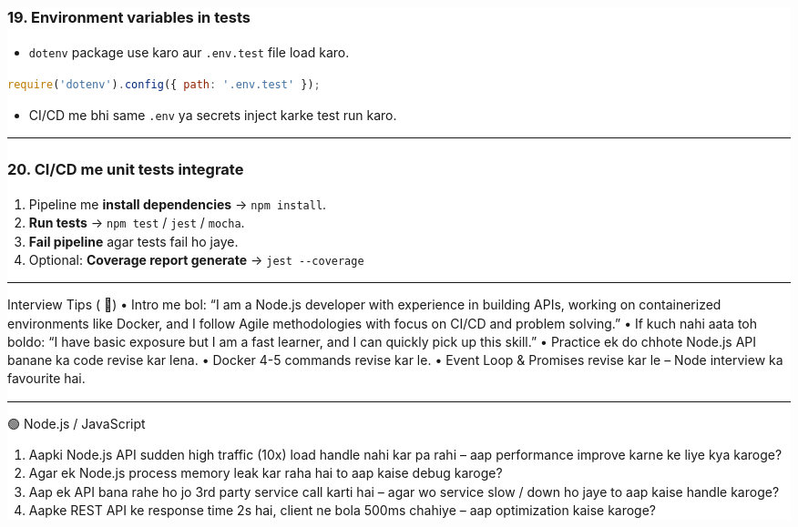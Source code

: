 
### **19. Environment variables in tests**

* `dotenv` package use karo aur `.env.test` file load karo.

```js
require('dotenv').config({ path: '.env.test' });
```

* CI/CD me bhi same `.env` ya secrets inject karke test run karo.

---

### **20. CI/CD me unit tests integrate**

1. Pipeline me **install dependencies** → `npm install`.
2. **Run tests** → `npm test` / `jest` / `mocha`.
3. **Fail pipeline** agar tests fail ho jaye.
4. Optional: **Coverage report generate** → `jest --coverage`

---















































Interview Tips ( 🚀)
•	Intro me bol:
“I am a Node.js developer with experience in building APIs, working on containerized environments like Docker, and I follow Agile methodologies with focus on CI/CD and problem solving.”
•	If kuch nahi aata toh boldo:
“I have basic exposure but I am a fast learner, and I can quickly pick up this skill.”
•	Practice ek do chhote Node.js API banane ka code revise kar lena.
•	Docker 4-5 commands revise kar le.
•	Event Loop & Promises revise kar le – Node interview ka favourite hai.
________________________________________
🟢 Node.js / JavaScript
1.	Aapki Node.js API sudden high traffic (10x) load handle nahi kar pa rahi – aap performance improve karne ke liye kya karoge?
2.	Agar ek Node.js process memory leak kar raha hai to aap kaise debug karoge?
3.	Aap ek API bana rahe ho jo 3rd party service call karti hai – agar wo service slow / down ho jaye to aap kaise handle karoge?
4.	Aapke REST API ke response time 2s hai, client ne bola 500ms chahiye – aap optimization kaise karoge?